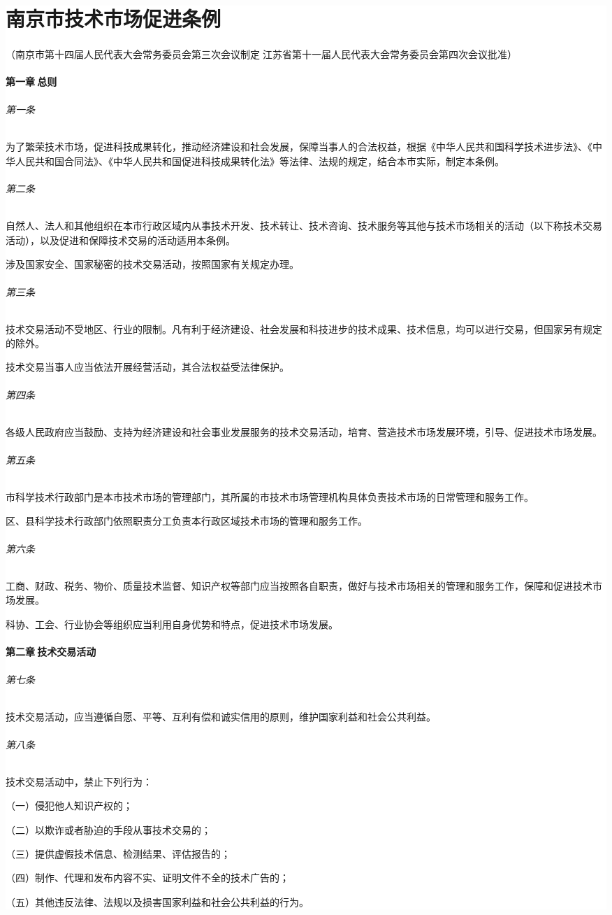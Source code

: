 # 南京市技术市场促进条例



（南京市第十四届人民代表大会常务委员会第三次会议制定 江苏省第十一届人民代表大会常务委员会第四次会议批准）

#### 第一章 总则

###### 第一条

为了繁荣技术市场，促进科技成果转化，推动经济建设和社会发展，保障当事人的合法权益，根据《中华人民共和国科学技术进步法》、《中华人民共和国合同法》、《中华人民共和国促进科技成果转化法》等法律、法规的规定，结合本市实际，制定本条例。

###### 第二条

自然人、法人和其他组织在本市行政区域内从事技术开发、技术转让、技术咨询、技术服务等其他与技术市场相关的活动（以下称技术交易活动），以及促进和保障技术交易的活动适用本条例。

涉及国家安全、国家秘密的技术交易活动，按照国家有关规定办理。

###### 第三条

技术交易活动不受地区、行业的限制。凡有利于经济建设、社会发展和科技进步的技术成果、技术信息，均可以进行交易，但国家另有规定的除外。

技术交易当事人应当依法开展经营活动，其合法权益受法律保护。

###### 第四条

各级人民政府应当鼓励、支持为经济建设和社会事业发展服务的技术交易活动，培育、营造技术市场发展环境，引导、促进技术市场发展。

###### 第五条

市科学技术行政部门是本市技术市场的管理部门，其所属的市技术市场管理机构具体负责技术市场的日常管理和服务工作。

区、县科学技术行政部门依照职责分工负责本行政区域技术市场的管理和服务工作。

###### 第六条

工商、财政、税务、物价、质量技术监督、知识产权等部门应当按照各自职责，做好与技术市场相关的管理和服务工作，保障和促进技术市场发展。

科协、工会、行业协会等组织应当利用自身优势和特点，促进技术市场发展。

#### 第二章 技术交易活动

###### 第七条

技术交易活动，应当遵循自愿、平等、互利有偿和诚实信用的原则，维护国家利益和社会公共利益。

###### 第八条

技术交易活动中，禁止下列行为：

（一）侵犯他人知识产权的；

（二）以欺诈或者胁迫的手段从事技术交易的；

（三）提供虚假技术信息、检测结果、评估报告的；

（四）制作、代理和发布内容不实、证明文件不全的技术广告的；

（五）其他违反法律、法规以及损害国家利益和社会公共利益的行为。
